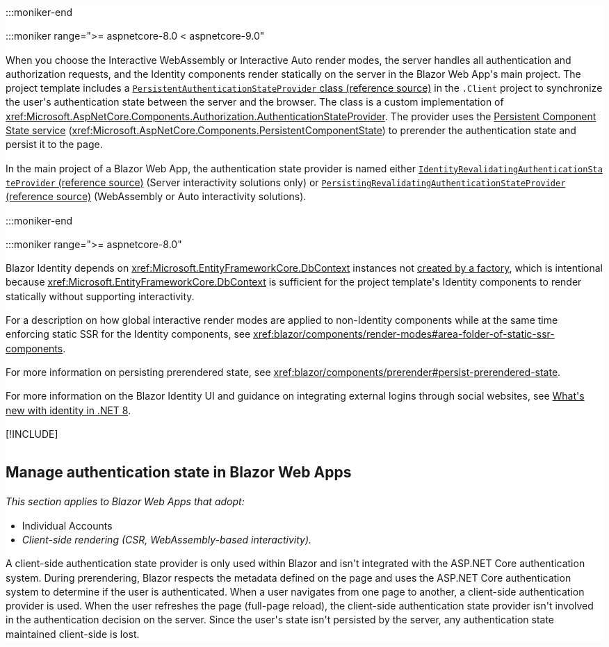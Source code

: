 :::moniker-end

:::moniker range=">= aspnetcore-8.0 < aspnetcore-9.0"

When you choose the Interactive WebAssembly or Interactive Auto render modes, the server handles all authentication and authorization requests, and the Identity components render statically on the server in the Blazor Web App's main project. The project template includes a [`PersistentAuthenticationStateProvider` class (reference source)](https://github.com/dotnet/aspnetcore/blob/release/8.0/src/ProjectTemplates/Web.ProjectTemplates/content/BlazorWeb-CSharp/BlazorWeb-CSharp.Client/PersistentAuthenticationStateProvider.cs) in the `.Client` project to synchronize the user's authentication state between the server and the browser. The class is a custom implementation of <xref:Microsoft.AspNetCore.Components.Authorization.AuthenticationStateProvider>. The provider uses the [Persistent Component State service](xref:blazor/components/prerender#persist-prerendered-state) (<xref:Microsoft.AspNetCore.Components.PersistentComponentState>) to prerender the authentication state and persist it to the page.

In the main project of a Blazor Web App, the authentication state provider is named either [`IdentityRevalidatingAuthenticationStateProvider` (reference source)](https://github.com/dotnet/aspnetcore/blob/main/src/ProjectTemplates/Web.ProjectTemplates/content/BlazorWeb-CSharp/BlazorWeb-CSharp/Components/Account/IdentityRevalidatingAuthenticationStateProvider.cs) (Server interactivity solutions only) or [`PersistingRevalidatingAuthenticationStateProvider` (reference source)](https://github.com/dotnet/aspnetcore/blob/release/8.0/src/ProjectTemplates/Web.ProjectTemplates/content/BlazorWeb-CSharp/BlazorWeb-CSharp/Components/Account/PersistingRevalidatingAuthenticationStateProvider.cs) (WebAssembly or Auto interactivity solutions).

:::moniker-end

:::moniker range=">= aspnetcore-8.0"

Blazor Identity depends on <xref:Microsoft.EntityFrameworkCore.DbContext> instances not [created by a factory](xref:blazor/blazor-ef-core#new-dbcontext-instances), which is intentional because <xref:Microsoft.EntityFrameworkCore.DbContext> is sufficient for the project template's Identity components to render statically without supporting interactivity.

For a description on how global interactive render modes are applied to non-Identity components while at the same time enforcing static SSR for the Identity components, see <xref:blazor/components/render-modes#area-folder-of-static-ssr-components>.

For more information on persisting prerendered state, see <xref:blazor/components/prerender#persist-prerendered-state>.



For more information on the Blazor Identity UI and guidance on integrating external logins through social websites, see [What's new with identity in .NET 8](https://devblogs.microsoft.com/dotnet/whats-new-with-identity-in-dotnet-8/#the-blazor-identity-ui).

[!INCLUDE[](~/includes/aspnetcore-repo-ref-source-links.md)]

## Manage authentication state in Blazor Web Apps

*This section applies to Blazor Web Apps that adopt:*

* Individual Accounts
* *Client-side rendering (CSR, WebAssembly-based interactivity).*

A client-side authentication state provider is only used within Blazor and isn't integrated with the ASP.NET Core authentication system. During prerendering, Blazor respects the metadata defined on the page and uses the ASP.NET Core authentication system to determine if the user is authenticated. When a user navigates from one page to another, a client-side authentication provider is used. When the user refreshes the page (full-page reload), the client-side authentication state provider isn't involved in the authentication decision on the server. Since the user's state isn't persisted by the server, any authentication state maintained client-side is lost.
